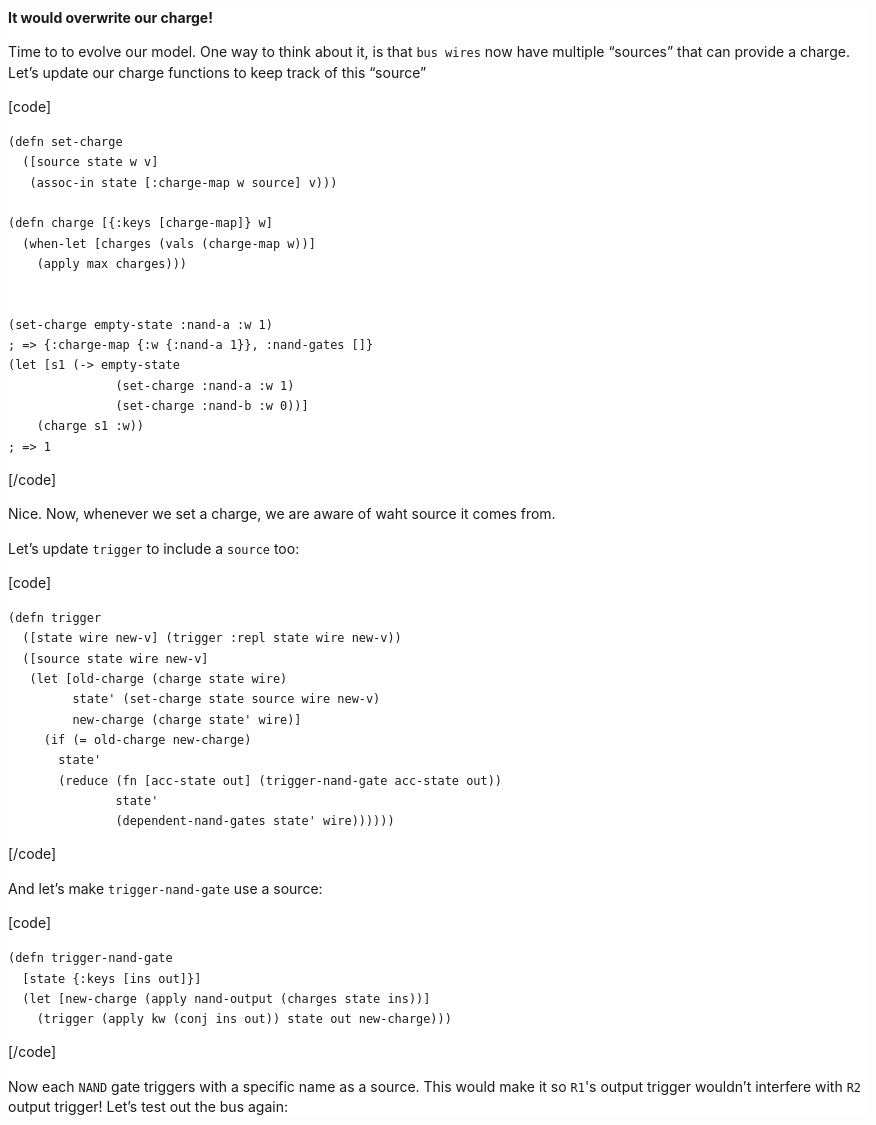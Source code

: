 **It would overwrite our charge!**

Time to to evolve our model. One way to think about it, is that `bus wires`
now have multiple “sources” that can provide a charge. Let’s update our charge
functions to keep track of this “source”

[code]

    (defn set-charge
      ([source state w v]
       (assoc-in state [:charge-map w source] v)))
    
    (defn charge [{:keys [charge-map]} w]
      (when-let [charges (vals (charge-map w))]
        (apply max charges)))
    
    
    (set-charge empty-state :nand-a :w 1)
    ; => {:charge-map {:w {:nand-a 1}}, :nand-gates []}
    (let [s1 (-> empty-state
                   (set-charge :nand-a :w 1)
                   (set-charge :nand-b :w 0))]
        (charge s1 :w))
    ; => 1
[/code]

Nice. Now, whenever we set a charge, we are aware of waht source it comes
from.

Let’s update `trigger` to include a `source` too:

[code]

    (defn trigger
      ([state wire new-v] (trigger :repl state wire new-v))
      ([source state wire new-v]
       (let [old-charge (charge state wire)
             state' (set-charge state source wire new-v)
             new-charge (charge state' wire)]
         (if (= old-charge new-charge)
           state'
           (reduce (fn [acc-state out] (trigger-nand-gate acc-state out))
                   state'
                   (dependent-nand-gates state' wire))))))
[/code]

And let’s make `trigger-nand-gate` use a source:

[code]

    (defn trigger-nand-gate
      [state {:keys [ins out]}]
      (let [new-charge (apply nand-output (charges state ins))]
        (trigger (apply kw (conj ins out)) state out new-charge)))
[/code]

Now each `NAND` gate triggers with a specific name as a source. This would
make it so `R1`'s output trigger wouldn’t interfere with `R2` output trigger!
Let’s test out the bus again:
